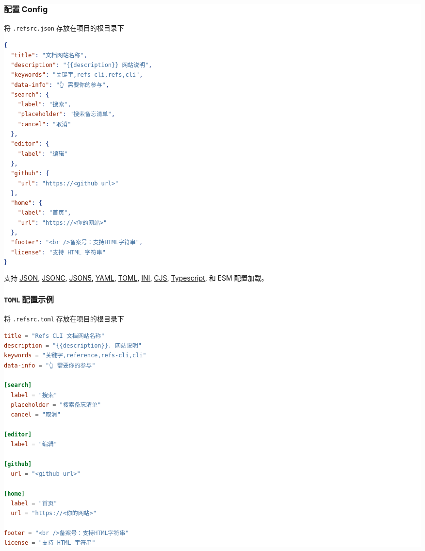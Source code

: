 ### 配置 Config

将 `.refsrc.json` 存放在项目的根目录下

```json
{
  "title": "文档网站名称",
  "description": "{{description}} 网站说明",
  "keywords": "关键字,refs-cli,refs,cli",
  "data-info": "👆 需要你的参与",
  "search": {
    "label": "搜索",
    "placeholder": "搜索备忘清单",
    "cancel": "取消"
  },
  "editor": {
    "label": "编辑"
  },
  "github": {
    "url": "https://<github url>"
  },
  "home": {
    "label": "首页",
    "url": "https://<你的网站>"
  },
  "footer": "<br />备案号：支持HTML字符串",
  "license": "支持 HTML 字符串"
}
```

支持 [JSON](https://www.json.org), [JSONC](https://github.com/microsoft/node-jsonc-parser), [JSON5](https://json5.org/), [YAML](https://yaml.org/), [TOML](https://toml.io), [INI](https://en.wikipedia.org/wiki/INI_file), [CJS](http://www.commonjs.org), [Typescript](https://www.typescriptlang.org/), 和 ESM 配置加载。

### `TOML` 配置示例

将 `.refsrc.toml` 存放在项目的根目录下

```toml
title = "Refs CLI 文档网站名称"
description = "{{description}}. 网站说明"
keywords = "关键字,reference,refs-cli,cli"
data-info = "👆 需要你的参与"

[search]
  label = "搜索"
  placeholder = "搜索备忘清单"
  cancel = "取消"

[editor]
  label = "编辑"

[github]
  url = "<github url>"

[home]
  label = "首页"
  url = "https://<你的网站>"

footer = "<br />备案号：支持HTML字符串"
license = "支持 HTML 字符串"
```
